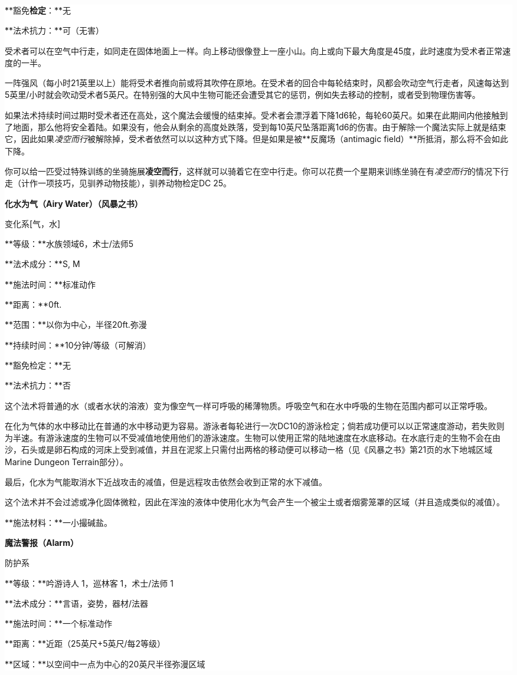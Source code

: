 **豁免****检定****：**无

**法术抗力：**可（无害）

受术者可以在空气中行走，如同走在固体地面上一样。向上移动很像登上一座小山。向上或向下最大角度是45度，此时速度为受术者正常速度的一半。

一阵强风（每小时21英里以上）能将受术者推向前或将其吹停在原地。在受术者的回合中每轮结束时，风都会吹动空气行走者，风速每达到5英里/小时就会吹动受术者5英尺。在特别强的大风中生物可能还会遭受其它的惩罚，例如失去移动的控制，或者受到物理伤害等。

如果法术持续时间过期时受术者还在高处，这个魔法会缓慢的结束掉。受术者会漂浮着下降1d6轮，每轮60英尺。如果在此期间内他接触到了地面，那么他将安全着陆。如果没有，他会从剩余的高度处跌落，受到每10英尺坠落距离1d6的伤害。由于解除一个魔法实际上就是结束它，因此如果*凌空而行*被解除掉，受术者依然可以以这种方式下降。但是如果是被**反魔场（antimagic field）**所抵消，那么将不会如此下降。

你可以给一匹受过特殊训练的坐骑施展**凌空而行**，这样就可以骑着它在空中行走。你可以花费一个星期来训练坐骑在有*凌空而行*的情况下行走（计作一项技巧，见驯养动物技能），驯养动物检定DC 25。

 

**化水为气（Airy Water）（风暴之书）**　

变化系[气，水]　

**等级：**水族领域6，术士/法师5　

**法术成分：**S, M　

**施法时间：**标准动作　

**距离：**0ft.　

**范围：**以你为中心，半径20ft.弥漫　

**持续时间：**10分钟/等级（可解消）　

**豁免检定：**无　

**法术抗力：**否　

这个法术将普通的水（或者水状的溶液）变为像空气一样可呼吸的稀薄物质。呼吸空气和在水中呼吸的生物在范围内都可以正常呼吸。　

在化为气体的水中移动比在普通的水中移动更为容易。游泳者每轮进行一次DC10的游泳检定；倘若成功便可以以正常速度游动，若失败则为半速。有游泳速度的生物可以不受减值地使用他们的游泳速度。生物可以使用正常的陆地速度在水底移动。在水底行走的生物不会在由沙，石头或是卵石构成的河床上受到减值，并且在泥浆上只需付出两格的移动便可以移动一格（见《风暴之书》第21页的水下地城区域Marine Dungeon Terrain部分）。　

最后，化水为气能取消水下近战攻击的减值，但是远程攻击依然会收到正常的水下减值。　

这个法术并不会过滤或净化固体微粒，因此在浑浊的液体中使用化水为气会产生一个被尘土或者烟雾笼罩的区域（并且造成类似的减值）。　

**施法材料：**一小撮碱盐。　

 

**魔法警报（Alarm）**

防护系

**等级：**吟游诗人 1，巡林客 1，术士/法师 1

**法术成分：**言语，姿势，器材/法器

**施法时间：**一个标准动作

**距离：**近距（25英尺+5英尺/每2等级）

**区域：**以空间中一点为中心的20英尺半径弥漫区域
